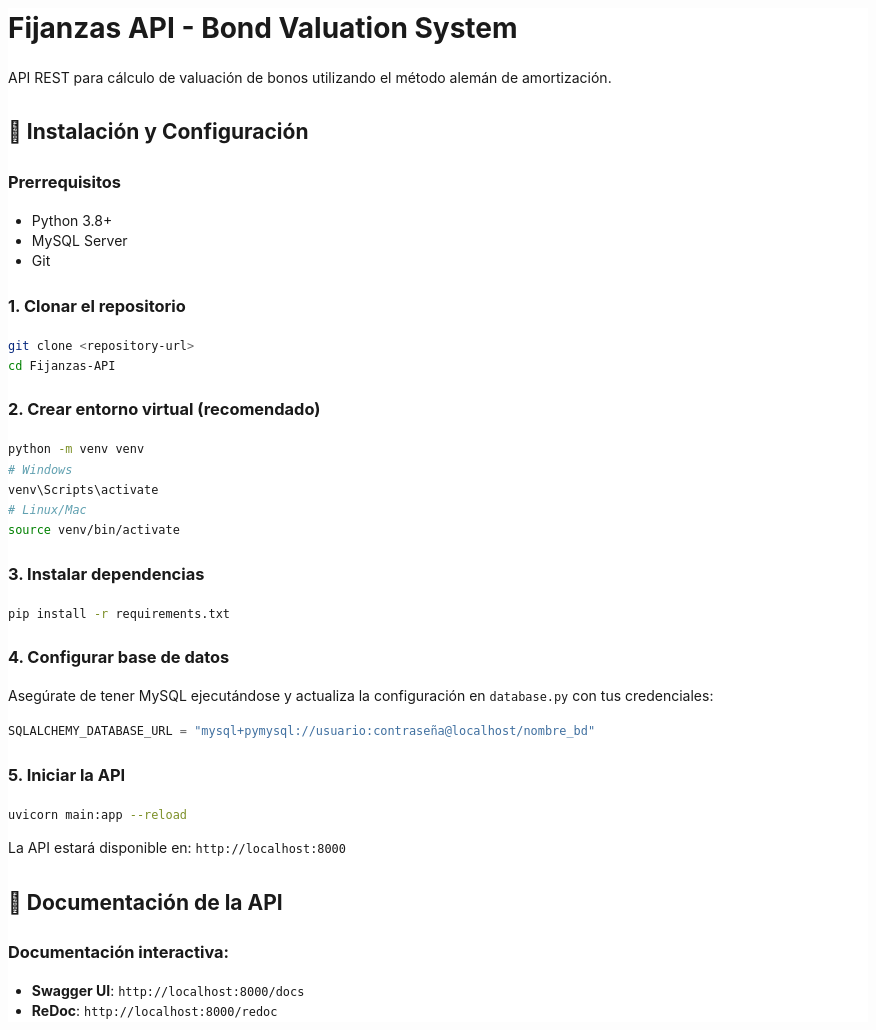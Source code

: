 # Fijanzas API - Bond Valuation System

API REST para cálculo de valuación de bonos utilizando el método alemán de amortización.

## 🚀 Instalación y Configuración

### Prerrequisitos
- Python 3.8+
- MySQL Server
- Git

### 1. Clonar el repositorio
```bash
git clone <repository-url>
cd Fijanzas-API
```

### 2. Crear entorno virtual (recomendado)
```bash
python -m venv venv
# Windows
venv\Scripts\activate
# Linux/Mac
source venv/bin/activate
```

### 3. Instalar dependencias
```bash
pip install -r requirements.txt
```

### 4. Configurar base de datos
Asegúrate de tener MySQL ejecutándose y actualiza la configuración en `database.py` con tus credenciales:

```python
SQLALCHEMY_DATABASE_URL = "mysql+pymysql://usuario:contraseña@localhost/nombre_bd"
```

### 5. Iniciar la API
```bash
uvicorn main:app --reload
```

La API estará disponible en: `http://localhost:8000`

## 📖 Documentación de la API

### Documentación interactiva:
- **Swagger UI**: `http://localhost:8000/docs`
- **ReDoc**: `http://localhost:8000/redoc`
